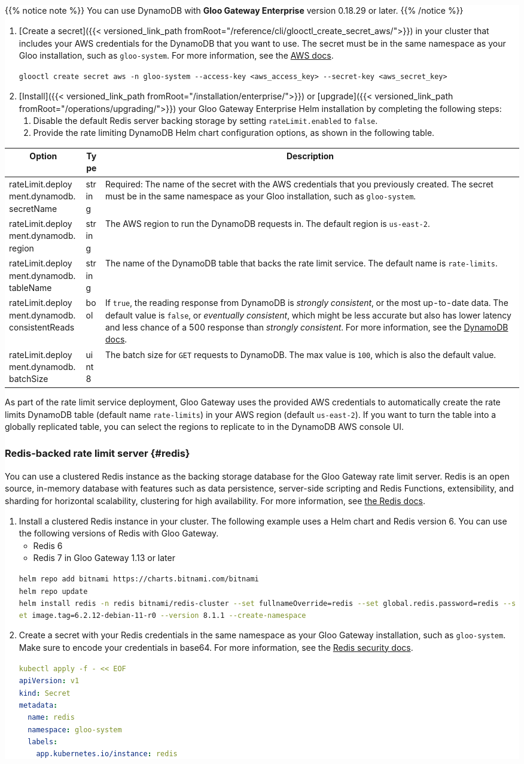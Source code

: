 {{% notice note %}}
You can use DynamoDB with **Gloo Gateway Enterprise** version 0.18.29 or later.
{{% /notice %}}

1. [Create a secret]({{< versioned_link_path fromRoot="/reference/cli/glooctl_create_secret_aws/">}}) in your cluster that includes your AWS credentials for the DynamoDB that you want to use. The secret must be in the same namespace as your Gloo installation, such as `gloo-system`. For more information, see the [AWS docs](https://docs.aws.amazon.com/amazondynamodb/latest/developerguide/SettingUp.DynamoWebService.html).
   ```shell
   glooctl create secret aws -n gloo-system --access-key <aws_access_key> --secret-key <aws_secret_key>
   ```
2. [Install]({{< versioned_link_path fromRoot="/installation/enterprise/">}}) or [upgrade]({{< versioned_link_path fromRoot="/operations/upgrading/">}}) your Gloo Gateway Enterprise Helm installation by completing the following steps:
   1. Disable the default Redis server backing storage by setting `rateLimit.enabled` to `false`.
   2. Provide the rate limiting DynamoDB Helm chart configuration options, as shown in the following table.

| Option | Type | Description |
| --- | --- | --- |
| rateLimit.deployment.dynamodb.secretName                  | string   | Required: The name of the secret with the AWS credentials that you previously created. The secret must be in the same namespace as your Gloo installation, such as `gloo-system`.|
| rateLimit.deployment.dynamodb.region                      | string   | The AWS region to run the DynamoDB requests in. The default region is `us-east-2`. |
| rateLimit.deployment.dynamodb.tableName                   | string   | The name of the DynamoDB table that backs the rate limit service. The default name is `rate-limits`. |
| rateLimit.deployment.dynamodb.consistentReads             | bool     | If `true`, the reading response from DynamoDB is _strongly consistent_, or the most up-to-date data. The default value is `false`, or _eventually consistent_, which might be less accurate but also has lower latency and less chance of a 500 response than _strongly consistent_. For more information, see the [DynamoDB docs](https://docs.aws.amazon.com/amazondynamodb/latest/developerguide/HowItWorks.ReadConsistency.html).|
| rateLimit.deployment.dynamodb.batchSize                   | uint8    | The batch size for `GET` requests to DynamoDB. The max value is `100`, which is also the default value. |

As part of the rate limit service deployment, Gloo Gateway uses the provided AWS credentials to automatically create the rate limits DynamoDB table (default name `rate-limits`) in your AWS region (default `us-east-2`). If you want to turn the table into a globally replicated table, you
can select the regions to replicate to in the DynamoDB AWS console UI.

### Redis-backed rate limit server {#redis}

You can use a clustered Redis instance as the backing storage database for the Gloo Gateway rate limit server. Redis is an open source, in-memory database with features such as data persistence, server-side scripting and Redis Functions, extensibility, and sharding for horizontal scalability, clustering for high availability. For more information, see [the Redis docs](https://redis.io/docs/getting-started/).

1. Install a clustered Redis instance in your cluster. The following example uses a Helm chart and Redis version 6. You can use the following versions of Redis with Gloo Gateway.
   * Redis 6
   * Redis 7 in Gloo Gateway 1.13 or later
   ```sh
   helm repo add bitnami https://charts.bitnami.com/bitnami
   helm repo update
   helm install redis -n redis bitnami/redis-cluster --set fullnameOverride=redis --set global.redis.password=redis --set image.tag=6.2.12-debian-11-r0 --version 8.1.1 --create-namespace
   ```
2. Create a secret with your Redis credentials in the same namespace as your Gloo Gateway installation, such as `gloo-system`. Make sure to encode your credentials in base64. For more information, see the [Redis security docs](https://redis.io/docs/management/security/acl/).
   ```yaml
   kubectl apply -f - << EOF
   apiVersion: v1
   kind: Secret
   metadata:
     name: redis
     namespace: gloo-system
     labels:
       app.kubernetes.io/instance: redis
   ```